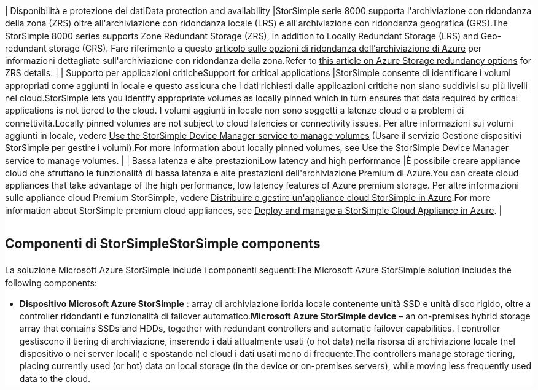 | <span data-ttu-id="1b1fa-147">Disponibilità e protezione dei dati</span><span class="sxs-lookup"><span data-stu-id="1b1fa-147">Data protection and availability</span></span> |<span data-ttu-id="1b1fa-148">StorSimple serie 8000 supporta l'archiviazione con ridondanza della zona (ZRS) oltre all'archiviazione con ridondanza locale (LRS) e all'archiviazione con ridondanza geografica (GRS).</span><span class="sxs-lookup"><span data-stu-id="1b1fa-148">The StorSimple 8000 series supports Zone Redundant Storage (ZRS), in addition to Locally Redundant Storage (LRS) and Geo-redundant storage (GRS).</span></span> <span data-ttu-id="1b1fa-149">Fare riferimento a questo [articolo sulle opzioni di ridondanza dell'archiviazione di Azure](https://azure.microsoft.com/documentation/articles/storage-redundancy/) per informazioni dettagliate sull'archiviazione con ridondanza della zona.</span><span class="sxs-lookup"><span data-stu-id="1b1fa-149">Refer to [this article on Azure Storage redundancy options](https://azure.microsoft.com/documentation/articles/storage-redundancy/) for ZRS details.</span></span> |
| <span data-ttu-id="1b1fa-150">Supporto per applicazioni critiche</span><span class="sxs-lookup"><span data-stu-id="1b1fa-150">Support for critical applications</span></span> |<span data-ttu-id="1b1fa-151">StorSimple consente di identificare i volumi appropriati come aggiunti in locale e questo assicura che i dati richiesti dalle applicazioni critiche non siano suddivisi su più livelli nel cloud.</span><span class="sxs-lookup"><span data-stu-id="1b1fa-151">StorSimple lets you identify appropriate volumes as locally pinned which in turn ensures that data required by critical applications is not tiered to the cloud.</span></span> <span data-ttu-id="1b1fa-152">I volumi aggiunti in locale non sono soggetti a latenze cloud o a problemi di connettività.</span><span class="sxs-lookup"><span data-stu-id="1b1fa-152">Locally pinned volumes are not subject to cloud latencies or connectivity issues.</span></span> <span data-ttu-id="1b1fa-153">Per altre informazioni sui volumi aggiunti in locale, vedere [Use the StorSimple Device Manager service to manage volumes](storsimple-8000-manage-volumes-u2.md) (Usare il servizio Gestione dispositivi StorSimple per gestire i volumi).</span><span class="sxs-lookup"><span data-stu-id="1b1fa-153">For more information about locally pinned volumes, see [Use the StorSimple Device Manager service to manage volumes](storsimple-8000-manage-volumes-u2.md).</span></span> |
| <span data-ttu-id="1b1fa-154">Bassa latenza e alte prestazioni</span><span class="sxs-lookup"><span data-stu-id="1b1fa-154">Low latency and high performance</span></span> |<span data-ttu-id="1b1fa-155">È possibile creare appliance cloud che sfruttano le funzionalità di bassa latenza e alte prestazioni dell'archiviazione Premium di Azure.</span><span class="sxs-lookup"><span data-stu-id="1b1fa-155">You can create cloud appliances that take advantage of the high performance, low latency features of Azure premium storage.</span></span> <span data-ttu-id="1b1fa-156">Per altre informazioni sulle appliance cloud Premium StorSimple, vedere [Distribuire e gestire un'appliance cloud StorSimple in Azure](storsimple-8000-cloud-appliance-u2.md).</span><span class="sxs-lookup"><span data-stu-id="1b1fa-156">For more information about StorSimple premium cloud appliances, see [Deploy and manage a StorSimple Cloud Appliance in Azure](storsimple-8000-cloud-appliance-u2.md).</span></span> |


## <a name="storsimple-components"></a><span data-ttu-id="1b1fa-157">Componenti di StorSimple</span><span class="sxs-lookup"><span data-stu-id="1b1fa-157">StorSimple components</span></span>
<span data-ttu-id="1b1fa-158">La soluzione Microsoft Azure StorSimple include i componenti seguenti:</span><span class="sxs-lookup"><span data-stu-id="1b1fa-158">The Microsoft Azure StorSimple solution includes the following components:</span></span>

* <span data-ttu-id="1b1fa-159">**Dispositivo Microsoft Azure StorSimple** : array di archiviazione ibrida locale contenente unità SSD e unità disco rigido, oltre a controller ridondanti e funzionalità di failover automatico.</span><span class="sxs-lookup"><span data-stu-id="1b1fa-159">**Microsoft Azure StorSimple device** – an on-premises hybrid storage array that contains SSDs and HDDs, together with redundant controllers and automatic failover capabilities.</span></span> <span data-ttu-id="1b1fa-160">I controller gestiscono il tiering di archiviazione, inserendo i dati attualmente usati (o hot data) nella risorsa di archiviazione locale (nel dispositivo o nei server locali) e spostando nel cloud i dati usati meno di frequente.</span><span class="sxs-lookup"><span data-stu-id="1b1fa-160">The controllers manage storage tiering, placing currently used (or hot) data on local storage (in the device or on-premises servers), while moving less frequently used data to the cloud.</span></span>